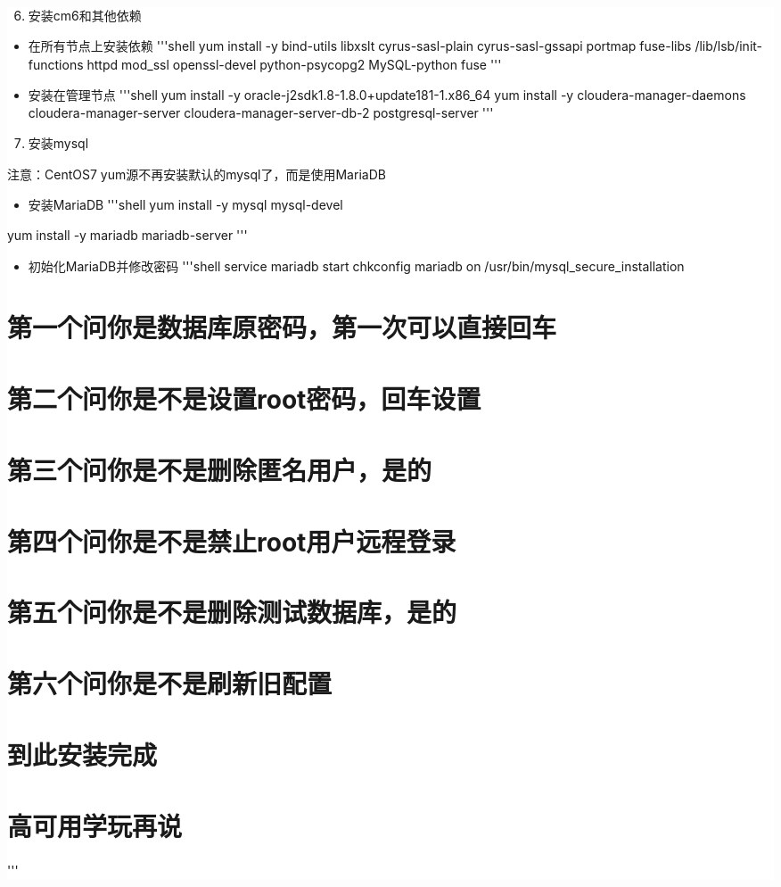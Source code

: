 6. 安装cm6和其他依赖

- 在所有节点上安装依赖
'''shell
yum install -y bind-utils libxslt cyrus-sasl-plain cyrus-sasl-gssapi portmap fuse-libs /lib/lsb/init-functions httpd mod_ssl openssl-devel python-psycopg2 MySQL-python fuse
'''

- 安装在管理节点
'''shell
yum install -y oracle-j2sdk1.8-1.8.0+update181-1.x86_64
yum install -y cloudera-manager-daemons cloudera-manager-server cloudera-manager-server-db-2 postgresql-server
'''

7. 安装mysql

注意：CentOS7 yum源不再安装默认的mysql了，而是使用MariaDB

- 安装MariaDB
'''shell
yum install -y mysql mysql-devel

yum install -y mariadb mariadb-server
'''

- 初始化MariaDB并修改密码
'''shell
service mariadb start
chkconfig mariadb on
/usr/bin/mysql_secure_installation

# 第一个问你是数据库原密码，第一次可以直接回车
# 第二个问你是不是设置root密码，回车设置
# 第三个问你是不是删除匿名用户，是的
# 第四个问你是不是禁止root用户远程登录
# 第五个问你是不是删除测试数据库，是的
# 第六个问你是不是刷新旧配置
# 到此安装完成
# 高可用学玩再说
'''

